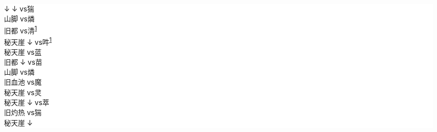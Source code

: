 </td>
<td>
</td>
<td>
</td>
<td>
</td>
<td>
</td>
<td>
</td></tr>
<tr>
<td align="center">↓
</td>
<td align="center">↓
</td>
<td style="background:#FFE8CC;">vs猯<br>山脚
</td>
<td style="background:#FFE8CC;">vs燐<br>旧都
</td>
<td style="background:#CCCCCC;">vs清<sup id="cite_ref-bug_1-2" class="reference"><a href="#cite_note-bug-1">1</a></sup><br>秘天崖
</td>
<td align="center">↓
</td>
<td style="background:#CCCCCC;">vs吽<sup id="cite_ref-bug_1-3" class="reference"><a href="#cite_note-bug-1">1</a></sup><br>秘天崖
</td>
<td style="background:#FFE8CC;">vs蓝<br>旧都
</td>
<td align="center">↓
</td>
<td style="background:#CCCCCC;">vs苗<br>山脚
</td>
<td>
</td>
<td>
</td>
<td>
</td>
<td>
</td>
<td>
</td>
<td>
</td>
<td style="background:#CCCCCC;">vs燐<br>旧血池
</td>
<td>
</td>
<td>
</td></tr>
<tr>
<td style="background:#FFE8CC;">vs魔<br>秘天崖
</td>
<td style="background:#FFE8CC;">vs灵<br>秘天崖
</td>
<td align="center">↓
</td>
<td style="background:#FFE8CC;">vs萃<br>旧灼热
</td>
<td style="background:#FFE8CC;">vs猯<br>秘天崖
</td>
<td align="center">↓